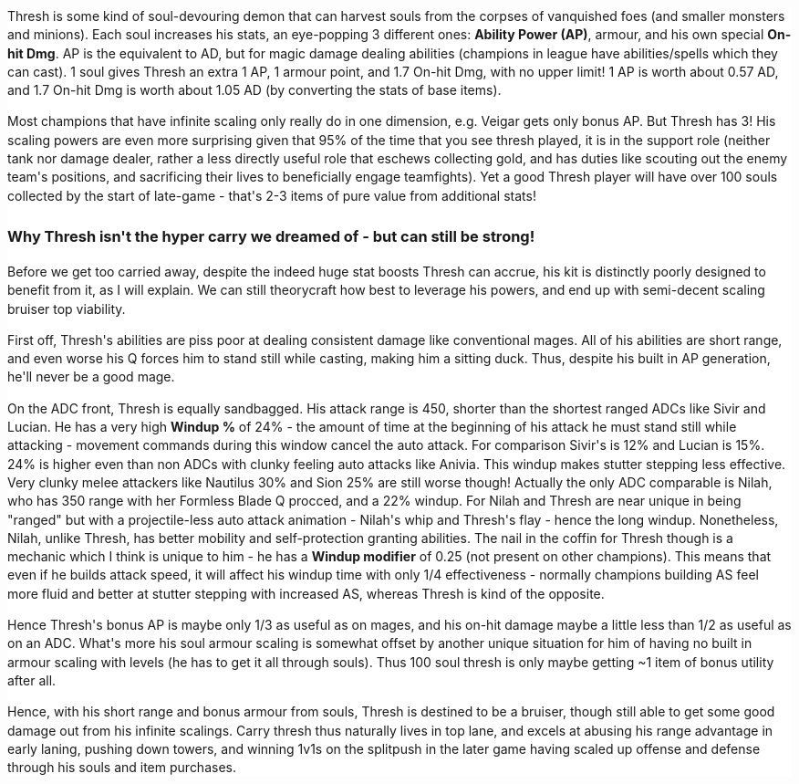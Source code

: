 Thresh is some kind of soul-devouring demon that can harvest souls from the corpses of vanquished foes (and smaller monsters and minions). Each soul increases his stats, an eye-popping 3 different ones: **Ability Power (AP)**, armour, and his own special **On-hit Dmg**. AP is the equivalent to AD, but for magic damage dealing abilities (champions in league have abilities/spells which they can cast). 1 soul gives Thresh an extra 1 AP, 1 armour point, and 1.7 On-hit Dmg, with no upper limit! 1 AP is worth about 0.57 AD, and 1.7 On-hit Dmg is worth about 1.05 AD (by converting the stats of base items).

Most champions that have infinite scaling only really do in one dimension, e.g. Veigar gets only bonus AP. But Thresh has 3! His scaling powers are even more surprising given that 95% of the time that you see thresh played, it is in the support role (neither tank nor damage dealer, rather a less directly useful role that eschews collecting gold, and has duties like scouting out the enemy team's positions, and sacrificing their lives to beneficially engage teamfights). Yet a good Thresh player will have over 100 souls collected by the start of late-game - that's 2-3 items of pure value from additional stats! 

### Why Thresh isn't the hyper carry we dreamed of - but can still be strong!

Before we get too carried away, despite the indeed huge stat boosts Thresh can accrue, his kit is distinctly poorly designed to benefit from it, as I will explain. We can still theorycraft how best to leverage his powers, and end up with semi-decent scaling bruiser top viability.

First off, Thresh's abilities are piss poor at dealing consistent damage like conventional mages. All of his abilities are short range, and even worse his Q forces him to stand still while casting, making him a sitting duck. Thus, despite his built in AP generation, he'll never be a good mage.

On the ADC front, Thresh is equally sandbagged. His attack range is 450, shorter than the shortest ranged ADCs like Sivir and Lucian. He has a very high **Windup %** of 24% - the amount of time at the beginning of his attack he must stand still while attacking - movement commands during this window cancel the auto attack. For comparison Sivir's is 12% and Lucian is 15%. 24% is higher even than non ADCs with clunky feeling auto attacks like Anivia. This windup makes stutter stepping less effective. Very clunky melee attackers like Nautilus 30% and Sion 25% are still worse though! Actually the only ADC comparable is Nilah, who has 350 range with her Formless Blade Q procced, and a 22% windup. For Nilah and Thresh are near unique in being "ranged" but with a projectile-less auto attack animation - Nilah's whip and Thresh's flay - hence the long windup. Nonetheless, Nilah, unlike Thresh, has better mobility and self-protection granting abilities. The nail in the coffin for Thresh though is a mechanic which I think is unique to him - he has a **Windup modifier** of 0.25 (not present on other champions). This means that even if he builds attack speed, it will affect his windup time with only 1/4 effectiveness - normally champions building AS feel more fluid and better at stutter stepping with increased AS, whereas Thresh is kind of the opposite.

Hence Thresh's bonus AP is maybe only 1/3 as useful as on mages, and his on-hit damage maybe a little less than 1/2 as useful as on an ADC. What's more his soul armour scaling is somewhat offset by another unique situation for him of having no built in armour scaling with levels (he has to get it all through souls). Thus 100 soul thresh is only maybe getting ~1 item of bonus utility after all. 

Hence, with his short range and bonus armour from souls, Thresh is destined to be a bruiser, though still able to get some good damage out from his infinite scalings. Carry thresh thus naturally lives in top lane, and excels at abusing his range advantage in early laning, pushing down towers, and winning 1v1s on the splitpush in the later game having scaled up offense and defense through his souls and item purchases.

